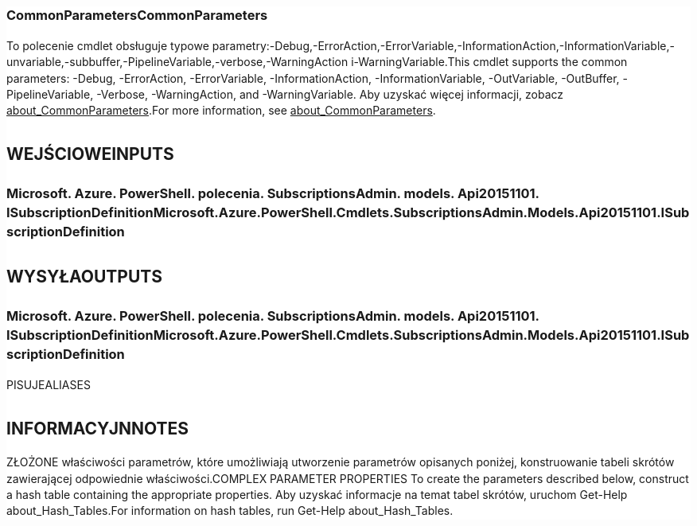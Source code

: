 ### <span data-ttu-id="6b4e2-147">CommonParameters</span><span class="sxs-lookup"><span data-stu-id="6b4e2-147">CommonParameters</span></span>
<span data-ttu-id="6b4e2-148">To polecenie cmdlet obsługuje typowe parametry:-Debug,-ErrorAction,-ErrorVariable,-InformationAction,-InformationVariable,-unvariable,-subbuffer,-PipelineVariable,-verbose,-WarningAction i-WarningVariable.</span><span class="sxs-lookup"><span data-stu-id="6b4e2-148">This cmdlet supports the common parameters: -Debug, -ErrorAction, -ErrorVariable, -InformationAction, -InformationVariable, -OutVariable, -OutBuffer, -PipelineVariable, -Verbose, -WarningAction, and -WarningVariable.</span></span> <span data-ttu-id="6b4e2-149">Aby uzyskać więcej informacji, zobacz [about_CommonParameters](http://go.microsoft.com/fwlink/?LinkID=113216).</span><span class="sxs-lookup"><span data-stu-id="6b4e2-149">For more information, see [about_CommonParameters](http://go.microsoft.com/fwlink/?LinkID=113216).</span></span>

## <span data-ttu-id="6b4e2-150">WEJŚCIOWE</span><span class="sxs-lookup"><span data-stu-id="6b4e2-150">INPUTS</span></span>

### <span data-ttu-id="6b4e2-151">Microsoft. Azure. PowerShell. polecenia. SubscriptionsAdmin. models. Api20151101. ISubscriptionDefinition</span><span class="sxs-lookup"><span data-stu-id="6b4e2-151">Microsoft.Azure.PowerShell.Cmdlets.SubscriptionsAdmin.Models.Api20151101.ISubscriptionDefinition</span></span>

## <span data-ttu-id="6b4e2-152">WYSYŁA</span><span class="sxs-lookup"><span data-stu-id="6b4e2-152">OUTPUTS</span></span>

### <span data-ttu-id="6b4e2-153">Microsoft. Azure. PowerShell. polecenia. SubscriptionsAdmin. models. Api20151101. ISubscriptionDefinition</span><span class="sxs-lookup"><span data-stu-id="6b4e2-153">Microsoft.Azure.PowerShell.Cmdlets.SubscriptionsAdmin.Models.Api20151101.ISubscriptionDefinition</span></span>

<span data-ttu-id="6b4e2-154">PISUJE</span><span class="sxs-lookup"><span data-stu-id="6b4e2-154">ALIASES</span></span>

## <span data-ttu-id="6b4e2-155">INFORMACYJN</span><span class="sxs-lookup"><span data-stu-id="6b4e2-155">NOTES</span></span>

<span data-ttu-id="6b4e2-156">ZŁOŻONE właściwości parametrów, które umożliwiają utworzenie parametrów opisanych poniżej, konstruowanie tabeli skrótów zawierającej odpowiednie właściwości.</span><span class="sxs-lookup"><span data-stu-id="6b4e2-156">COMPLEX PARAMETER PROPERTIES To create the parameters described below, construct a hash table containing the appropriate properties.</span></span> <span data-ttu-id="6b4e2-157">Aby uzyskać informacje na temat tabel skrótów, uruchom Get-Help about_Hash_Tables.</span><span class="sxs-lookup"><span data-stu-id="6b4e2-157">For information on hash tables, run Get-Help about_Hash_Tables.</span></span>
